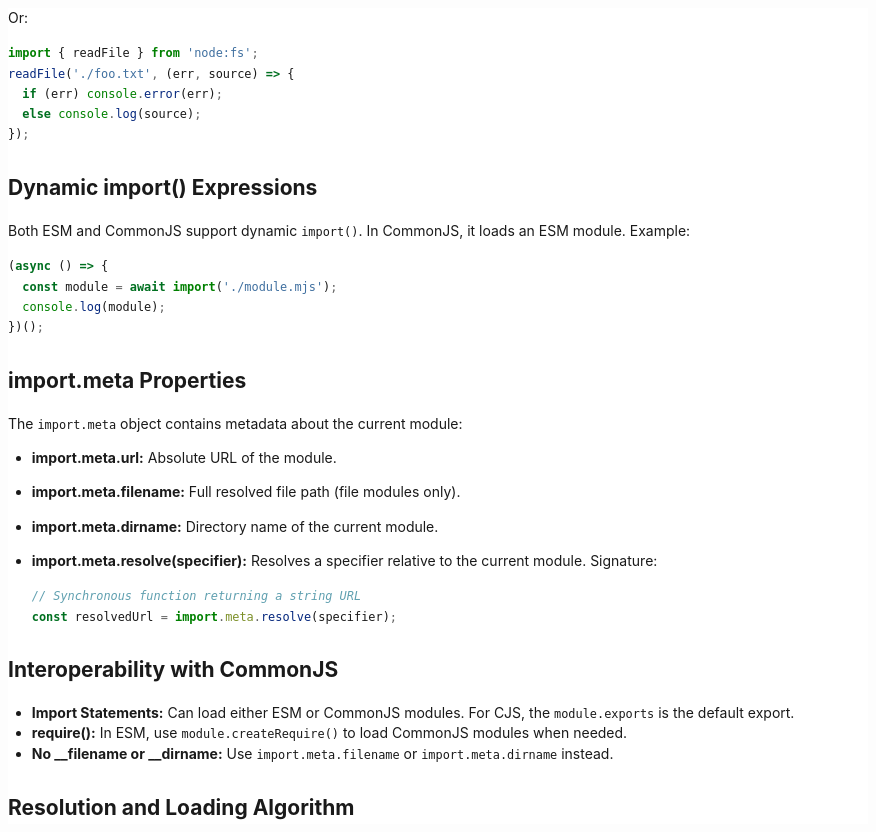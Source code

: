 Or:

```js
import { readFile } from 'node:fs';
readFile('./foo.txt', (err, source) => {
  if (err) console.error(err);
  else console.log(source);
});
```

## Dynamic import() Expressions

Both ESM and CommonJS support dynamic `import()`. In CommonJS, it loads an ESM module. Example:

```js
(async () => {
  const module = await import('./module.mjs');
  console.log(module);
})();
```

## import.meta Properties

The `import.meta` object contains metadata about the current module:

- **import.meta.url:** Absolute URL of the module.
- **import.meta.filename:** Full resolved file path (file modules only).
- **import.meta.dirname:** Directory name of the current module.
- **import.meta.resolve(specifier):** Resolves a specifier relative to the current module. Signature:

  ```js
  // Synchronous function returning a string URL
  const resolvedUrl = import.meta.resolve(specifier);
  ```

## Interoperability with CommonJS

- **Import Statements:** Can load either ESM or CommonJS modules. For CJS, the `module.exports` is the default export.
- **require():** In ESM, use `module.createRequire()` to load CommonJS modules when needed.
- **No __filename or __dirname:** Use `import.meta.filename` or `import.meta.dirname` instead.

## Resolution and Loading Algorithm

